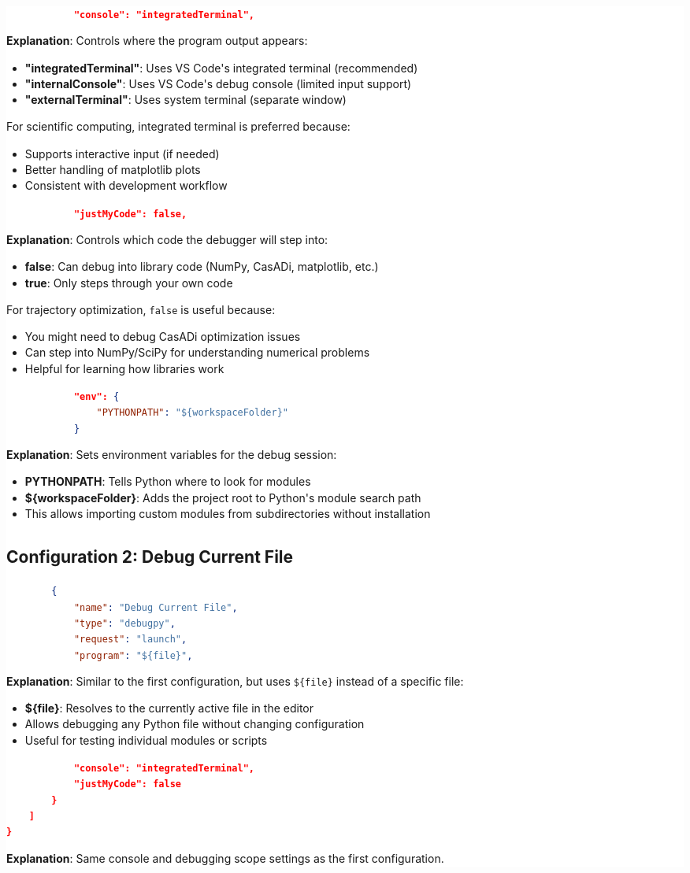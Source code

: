 ```json
            "console": "integratedTerminal",
```
**Explanation**: Controls where the program output appears:
- **"integratedTerminal"**: Uses VS Code's integrated terminal (recommended)
- **"internalConsole"**: Uses VS Code's debug console (limited input support)
- **"externalTerminal"**: Uses system terminal (separate window)

For scientific computing, integrated terminal is preferred because:
- Supports interactive input (if needed)
- Better handling of matplotlib plots
- Consistent with development workflow

```json
            "justMyCode": false,
```
**Explanation**: Controls which code the debugger will step into:
- **false**: Can debug into library code (NumPy, CasADi, matplotlib, etc.)
- **true**: Only steps through your own code

For trajectory optimization, `false` is useful because:
- You might need to debug CasADi optimization issues
- Can step into NumPy/SciPy for understanding numerical problems
- Helpful for learning how libraries work

```json
            "env": {
                "PYTHONPATH": "${workspaceFolder}"
            }
```
**Explanation**: Sets environment variables for the debug session:
- **PYTHONPATH**: Tells Python where to look for modules
- **${workspaceFolder}**: Adds the project root to Python's module search path
- This allows importing custom modules from subdirectories without installation

## Configuration 2: Debug Current File

```json
        {
            "name": "Debug Current File",
            "type": "debugpy",
            "request": "launch",
            "program": "${file}",
```
**Explanation**: Similar to the first configuration, but uses `${file}` instead of a specific file:
- **${file}**: Resolves to the currently active file in the editor
- Allows debugging any Python file without changing configuration
- Useful for testing individual modules or scripts

```json
            "console": "integratedTerminal",
            "justMyCode": false
        }
    ]
}
```
**Explanation**: Same console and debugging scope settings as the first configuration.
